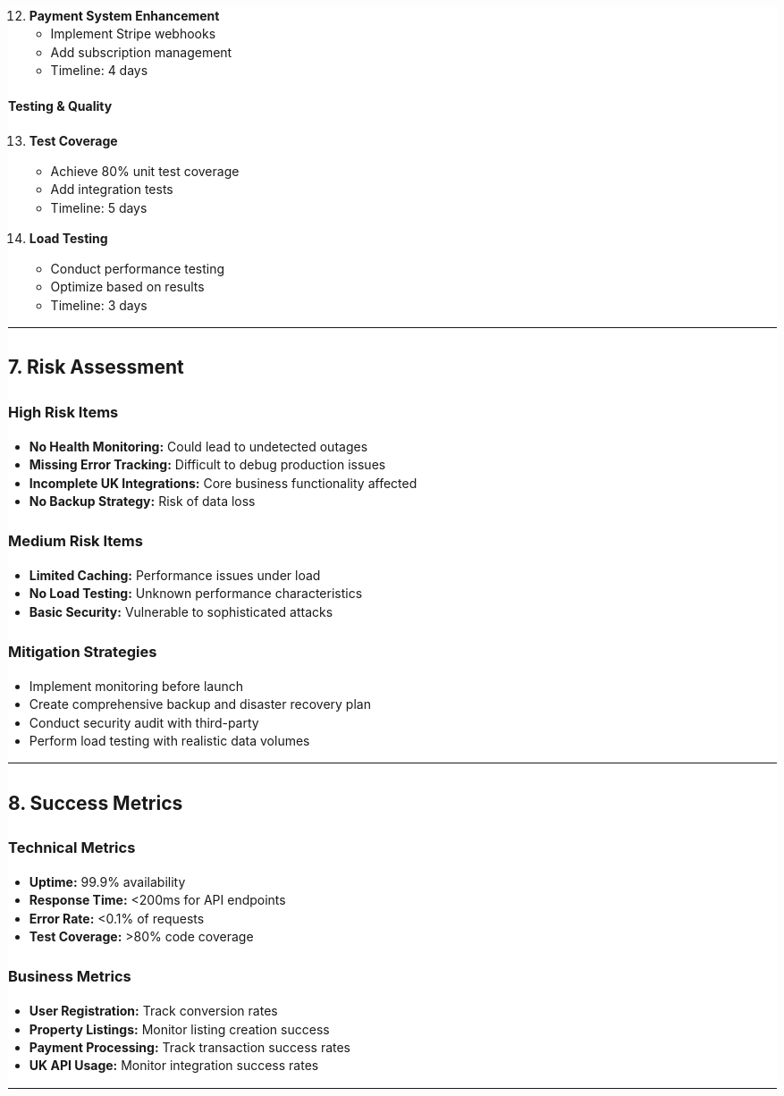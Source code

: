 12. **Payment System Enhancement**
    - Implement Stripe webhooks
    - Add subscription management
    - Timeline: 4 days

#### Testing & Quality
13. **Test Coverage**
    - Achieve 80% unit test coverage
    - Add integration tests
    - Timeline: 5 days

14. **Load Testing**
    - Conduct performance testing
    - Optimize based on results
    - Timeline: 3 days

---

## 7. Risk Assessment

### High Risk Items
- **No Health Monitoring:** Could lead to undetected outages
- **Missing Error Tracking:** Difficult to debug production issues
- **Incomplete UK Integrations:** Core business functionality affected
- **No Backup Strategy:** Risk of data loss

### Medium Risk Items
- **Limited Caching:** Performance issues under load
- **No Load Testing:** Unknown performance characteristics
- **Basic Security:** Vulnerable to sophisticated attacks

### Mitigation Strategies
- Implement monitoring before launch
- Create comprehensive backup and disaster recovery plan
- Conduct security audit with third-party
- Perform load testing with realistic data volumes

---

## 8. Success Metrics

### Technical Metrics
- **Uptime:** 99.9% availability
- **Response Time:** <200ms for API endpoints
- **Error Rate:** <0.1% of requests
- **Test Coverage:** >80% code coverage

### Business Metrics
- **User Registration:** Track conversion rates
- **Property Listings:** Monitor listing creation success
- **Payment Processing:** Track transaction success rates
- **UK API Usage:** Monitor integration success rates

---